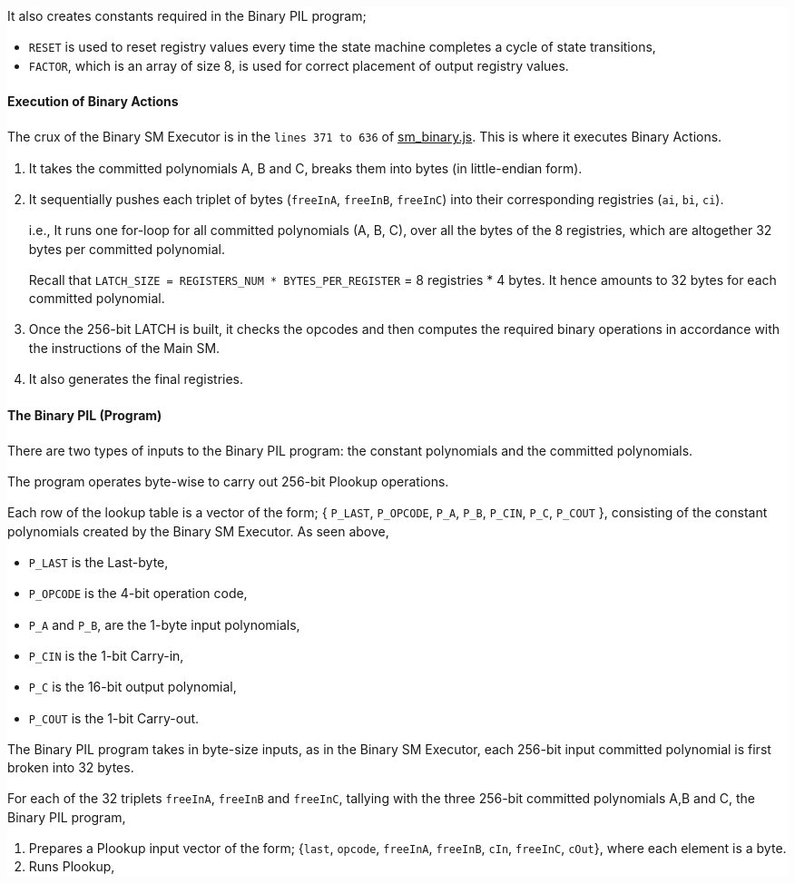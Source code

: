 

It also creates constants required in the Binary PIL program;

- `RESET` is used to reset registry values every time the state machine completes a cycle of state transitions,
- `FACTOR`, which is an array of size 8, is used for correct placement of output registry values.



#### Execution of Binary Actions

The crux of the Binary SM Executor is in the `lines 371 to 636` of [sm_binary.js](https://github.com/0xPolygonHermez/zkevm-proverjs/blob/main/src/sm/sm_binary.js). This is where it executes Binary Actions. 

1. It takes the committed polynomials A, B and C, breaks them into bytes (in little-endian form). 

2. It sequentially pushes each triplet of bytes (`freeInA`, `freeInB`, `freeInC`) into their corresponding registries (`ai`, `bi`, `ci`).

   i.e., It runs one for-loop for all committed polynomials (A, B, C), over all the bytes of the 8 registries, which are altogether 32 bytes per committed polynomial. 

   Recall that `LATCH_SIZE = REGISTERS_NUM * BYTES_PER_REGISTER` = 8 registries * 4 bytes. It hence amounts to 32 bytes for each committed polynomial.

3. Once the 256-bit LATCH is built, it checks the opcodes and then computes the required binary operations in accordance with the instructions of the Main SM. 

4. It also generates the final registries. 



#### The Binary PIL (Program)

There are two types of inputs to the Binary PIL program: the constant polynomials and the committed polynomials.

The program operates byte-wise to carry out 256-bit Plookup operations.

Each row of the lookup table is a vector of the form; \{ `P_LAST`, `P_OPCODE`, `P_A`, `P_B`, `P_CIN`, `P_C`, `P_COUT` \},  consisting of the constant polynomials created by the Binary SM Executor. As seen above,

- `P_LAST` is the Last-byte, 
- `P_OPCODE` is the 4-bit operation code, 
- `P_A` and `P_B`, are the 1-byte input polynomials,
- `P_CIN` is the 1-bit Carry-in,

- `P_C` is the 16-bit output polynomial, 
- `P_COUT` is the 1-bit Carry-out.



The Binary PIL program takes in byte-size inputs, as in the Binary SM Executor, each 256-bit input committed polynomial is first broken into 32 bytes.

For each of the 32 triplets `freeInA`, `freeInB` and `freeInC`, tallying with the three 256-bit committed polynomials  A,B and C, the Binary PIL program,

1. Prepares a Plookup input vector of the form;  \{`last`, `opcode`, `freeInA`, `freeInB`, `cIn`, `freeInC`, `cOut`\}, where each element is a byte.
2. Runs Plookup,
